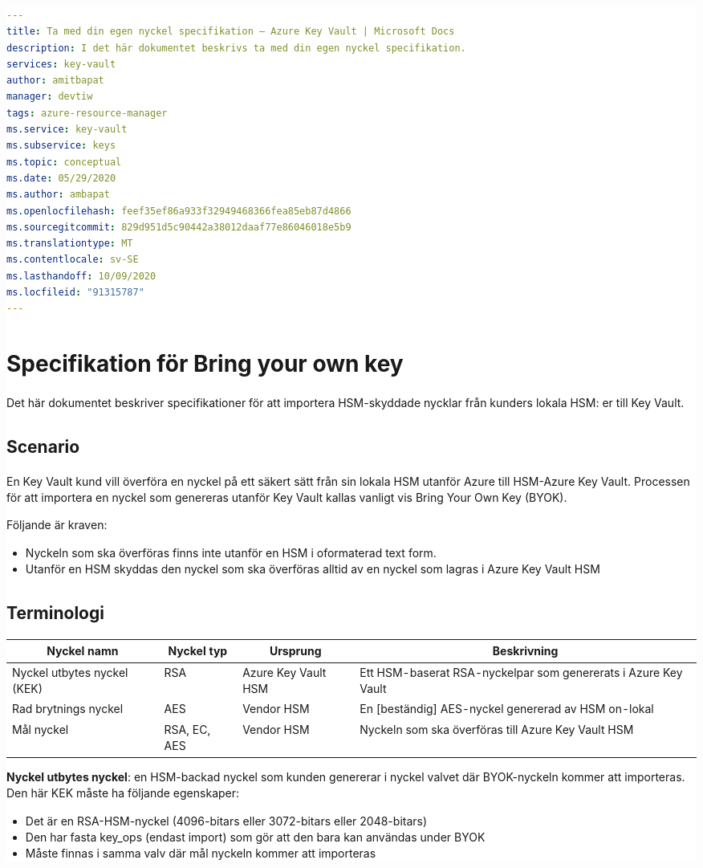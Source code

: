 ```yaml
---
title: Ta med din egen nyckel specifikation – Azure Key Vault | Microsoft Docs
description: I det här dokumentet beskrivs ta med din egen nyckel specifikation.
services: key-vault
author: amitbapat
manager: devtiw
tags: azure-resource-manager
ms.service: key-vault
ms.subservice: keys
ms.topic: conceptual
ms.date: 05/29/2020
ms.author: ambapat
ms.openlocfilehash: feef35ef86a933f32949468366fea85eb87d4866
ms.sourcegitcommit: 829d951d5c90442a38012daaf77e86046018e5b9
ms.translationtype: MT
ms.contentlocale: sv-SE
ms.lasthandoff: 10/09/2020
ms.locfileid: "91315787"
---
```

# <a name="bring-your-own-key-specification"></a>Specifikation för Bring your own key

Det här dokumentet beskriver specifikationer för att importera HSM-skyddade nycklar från kunders lokala HSM: er till Key Vault.

## <a name="scenario"></a>Scenario

En Key Vault kund vill överföra en nyckel på ett säkert sätt från sin lokala HSM utanför Azure till HSM-Azure Key Vault. Processen för att importera en nyckel som genereras utanför Key Vault kallas vanligt vis Bring Your Own Key (BYOK).

Följande är kraven:
* Nyckeln som ska överföras finns inte utanför en HSM i oformaterad text form.
* Utanför en HSM skyddas den nyckel som ska överföras alltid av en nyckel som lagras i Azure Key Vault HSM

## <a name="terminology"></a>Terminologi

|Nyckel namn|Nyckel typ|Ursprung|Beskrivning|
|---|---|---|---|
|Nyckel utbytes nyckel (KEK)|RSA|Azure Key Vault HSM|Ett HSM-baserat RSA-nyckelpar som genererats i Azure Key Vault
Rad brytnings nyckel|AES|Vendor HSM|En [beständig] AES-nyckel genererad av HSM on-lokal
Mål nyckel|RSA, EC, AES|Vendor HSM|Nyckeln som ska överföras till Azure Key Vault HSM

**Nyckel utbytes nyckel**: en HSM-backad nyckel som kunden genererar i nyckel valvet där BYOK-nyckeln kommer att importeras. Den här KEK måste ha följande egenskaper:

* Det är en RSA-HSM-nyckel (4096-bitars eller 3072-bitars eller 2048-bitars)
* Den har fasta key_ops (endast import) som gör att den bara kan användas under BYOK
* Måste finnas i samma valv där mål nyckeln kommer att importeras
